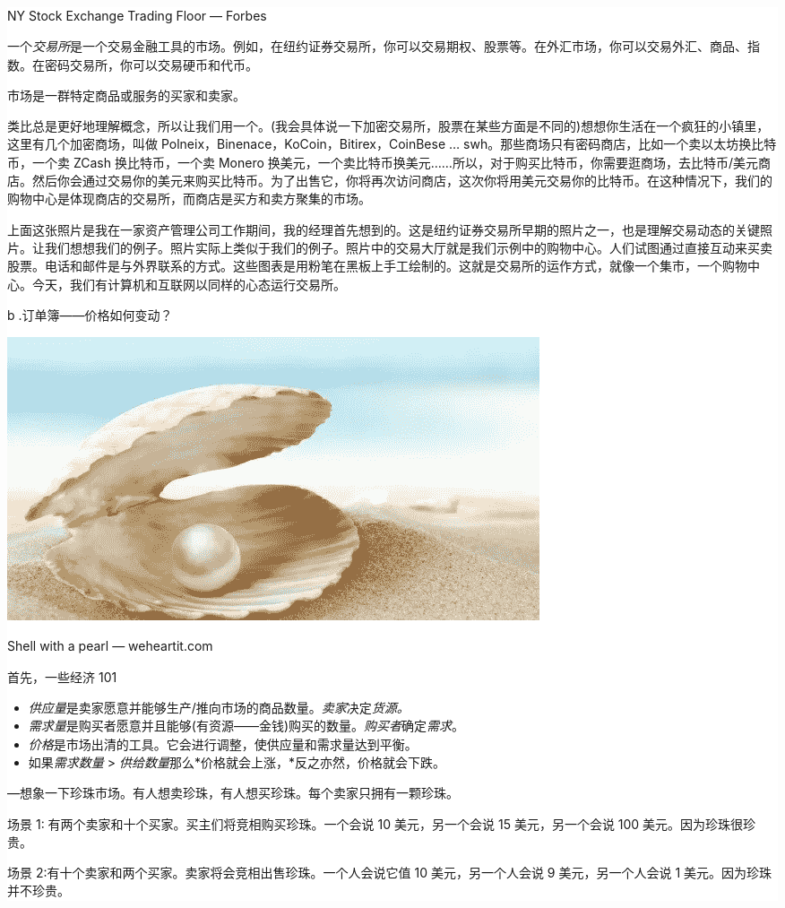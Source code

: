 NY Stock Exchange Trading Floor — Forbes

一个*交易所*是一个交易金融工具的市场。例如，在纽约证券交易所，你可以交易期权、股票等。在外汇市场，你可以交易外汇、商品、指数。在密码交易所，你可以交易硬币和代币。

市场是一群特定商品或服务的买家和卖家。

类比总是更好地理解概念，所以让我们用一个。(我会具体说一下加密交易所，股票在某些方面是不同的)想想你生活在一个疯狂的小镇里，这里有几个加密商场，叫做 Polneix，Binenace，KoCoin，Bitirex，CoinBese … swh。那些商场只有密码商店，比如一个卖以太坊换比特币，一个卖 ZCash 换比特币，一个卖 Monero 换美元，一个卖比特币换美元……所以，对于购买比特币，你需要逛商场，去比特币/美元商店。然后你会通过交易你的美元来购买比特币。为了出售它，你将再次访问商店，这次你将用美元交易你的比特币。在这种情况下，我们的购物中心是体现商店的交易所，而商店是买方和卖方聚集的市场。

上面这张照片是我在一家资产管理公司工作期间，我的经理首先想到的。这是纽约证券交易所早期的照片之一，也是理解交易动态的关键照片。让我们想想我们的例子。照片实际上类似于我们的例子。照片中的交易大厅就是我们示例中的购物中心。人们试图通过直接互动来买卖股票。电话和邮件是与外界联系的方式。这些图表是用粉笔在黑板上手工绘制的。这就是交易所的运作方式，就像一个集市，一个购物中心。今天，我们有计算机和互联网以同样的心态运行交易所。

b .订单簿——价格如何变动？

![](img/36d14cc04dd818aa7b9ef69d09c5cb06.png)

Shell with a pearl — weheartit.com

首先，一些经济 101

*   *供应量*是卖家愿意并能够生产/推向市场的商品数量。*卖家*决定*货源。*
*   *需求量*是购买者愿意并且能够(有资源——金钱)购买的数量。*购买者*确定*需求*。
*   *价格*是市场出清的工具。它会进行调整，使供应量和需求量达到平衡。
*   如果*需求数量* > *供给数量*那么*价格就会上涨，*反之亦然，价格就会下跌。

—想象一下珍珠市场。有人想卖珍珠，有人想买珍珠。每个卖家只拥有一颗珍珠。

场景 1: 有两个卖家和十个买家。买主们将竞相购买珍珠。一个会说 10 美元，另一个会说 15 美元，另一个会说 100 美元。因为珍珠很珍贵。

场景 2:有十个卖家和两个买家。卖家将会竞相出售珍珠。一个人会说它值 10 美元，另一个人会说 9 美元，另一个人会说 1 美元。因为珍珠并不珍贵。

